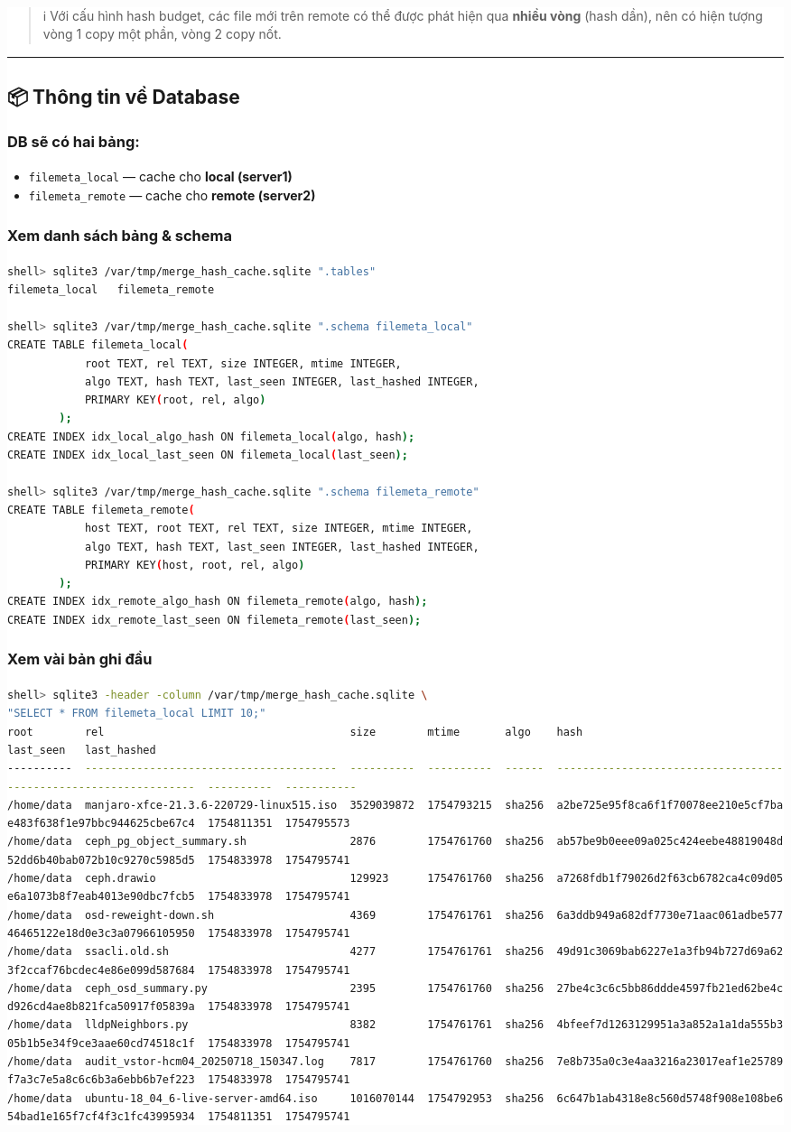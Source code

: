 > ℹ️ Với cấu hình hash budget, các file mới trên remote có thể được phát hiện qua **nhiều vòng** (hash dần), nên có hiện tượng vòng 1 copy một phần, vòng 2 copy nốt.

---

## 📦 Thông tin về Database

### DB sẽ có **hai bảng**:

* `filemeta_local` — cache cho **local (server1)**
* `filemeta_remote` — cache cho **remote (server2)**

### Xem danh sách bảng & schema

```bash
shell> sqlite3 /var/tmp/merge_hash_cache.sqlite ".tables"
filemeta_local   filemeta_remote

shell> sqlite3 /var/tmp/merge_hash_cache.sqlite ".schema filemeta_local"
CREATE TABLE filemeta_local(
            root TEXT, rel TEXT, size INTEGER, mtime INTEGER,
            algo TEXT, hash TEXT, last_seen INTEGER, last_hashed INTEGER,
            PRIMARY KEY(root, rel, algo)
        );
CREATE INDEX idx_local_algo_hash ON filemeta_local(algo, hash);
CREATE INDEX idx_local_last_seen ON filemeta_local(last_seen);

shell> sqlite3 /var/tmp/merge_hash_cache.sqlite ".schema filemeta_remote"
CREATE TABLE filemeta_remote(
            host TEXT, root TEXT, rel TEXT, size INTEGER, mtime INTEGER,
            algo TEXT, hash TEXT, last_seen INTEGER, last_hashed INTEGER,
            PRIMARY KEY(host, root, rel, algo)
        );
CREATE INDEX idx_remote_algo_hash ON filemeta_remote(algo, hash);
CREATE INDEX idx_remote_last_seen ON filemeta_remote(last_seen);
```

### Xem vài bản ghi đầu

```bash
shell> sqlite3 -header -column /var/tmp/merge_hash_cache.sqlite \
"SELECT * FROM filemeta_local LIMIT 10;"
root        rel                                      size        mtime       algo    hash                                                              last_seen   last_hashed
----------  ---------------------------------------  ----------  ----------  ------  ----------------------------------------------------------------  ----------  -----------
/home/data  manjaro-xfce-21.3.6-220729-linux515.iso  3529039872  1754793215  sha256  a2be725e95f8ca6f1f70078ee210e5cf7bae483f638f1e97bbc944625cbe67c4  1754811351  1754795573 
/home/data  ceph_pg_object_summary.sh                2876        1754761760  sha256  ab57be9b0eee09a025c424eebe48819048d52dd6b40bab072b10c9270c5985d5  1754833978  1754795741 
/home/data  ceph.drawio                              129923      1754761760  sha256  a7268fdb1f79026d2f63cb6782ca4c09d05e6a1073b8f7eab4013e90dbc7fcb5  1754833978  1754795741 
/home/data  osd-reweight-down.sh                     4369        1754761761  sha256  6a3ddb949a682df7730e71aac061adbe57746465122e18d0e3c3a07966105950  1754833978  1754795741 
/home/data  ssacli.old.sh                            4277        1754761761  sha256  49d91c3069bab6227e1a3fb94b727d69a623f2ccaf76bcdec4e86e099d587684  1754833978  1754795741 
/home/data  ceph_osd_summary.py                      2395        1754761760  sha256  27be4c3c6c5bb86ddde4597fb21ed62be4cd926cd4ae8b821fca50917f05839a  1754833978  1754795741 
/home/data  lldpNeighbors.py                         8382        1754761761  sha256  4bfeef7d1263129951a3a852a1a1da555b305b1b5e34f9ce3aae60cd74518c1f  1754833978  1754795741 
/home/data  audit_vstor-hcm04_20250718_150347.log    7817        1754761760  sha256  7e8b735a0c3e4aa3216a23017eaf1e25789f7a3c7e5a8c6c6b3a6ebb6b7ef223  1754833978  1754795741 
/home/data  ubuntu-18_04_6-live-server-amd64.iso     1016070144  1754792953  sha256  6c647b1ab4318e8c560d5748f908e108be654bad1e165f7cf4f3c1fc43995934  1754811351  1754795741 
```